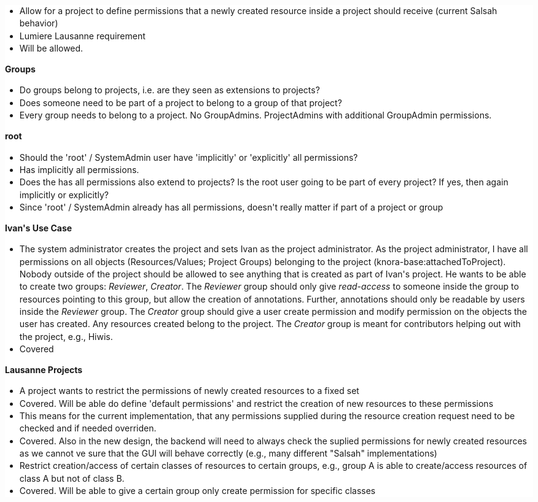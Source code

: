  - Allow for a project to define permissions that a newly created
    resource inside a project should receive (current Salsah behavior)
  - Lumiere Lausanne requirement
  - Will be allowed.

**Groups**

  - Do groups belong to projects, i.e. are they seen as extensions to
    projects?
  - Does someone need to be part of a project to belong to a group of
    that project?
  - Every group needs to belong to a project. No GroupAdmins.
    ProjectAdmins with additional GroupAdmin permissions.

**root**

  - Should the 'root' / SystemAdmin user have 'implicitly' or
    'explicitly' all permissions?
  - Has implicitly all permissions.
  - Does the has all permissions also extend to projects? Is the root
    user going to be part of every project? If yes, then again
    implicitly or explicitly?
  - Since 'root' / SystemAdmin already has all permissions,
    doesn't really matter if part of a project or group

**Ivan's Use Case**

  - The system administrator creates the project and sets Ivan as the
    project administrator. As the project administrator, I have all
    permissions on all objects (Resources/Values; Project Groups)
    belonging to the project (knora-base:attachedToProject). Nobody
    outside of the project should be allowed to see anything that is
    created as part of Ivan's project. He wants to be able to create
    two groups: *Reviewer*, *Creator*. The *Reviewer* group should
    only give *read-access* to someone inside the group to resources
    pointing to this group, but allow the creation of annotations.
    Further, annotations should only be readable by users inside the
    *Reviewer* group. The *Creator* group should give a user create
    permission and modify permission on the objects the user has
    created. Any resources created belong to the project. The
    *Creator* group is meant for contributors helping out with the
    project, e.g., Hiwis.
  - Covered

**Lausanne Projects**

  - A project wants to restrict the permissions of newly created
    resources to a fixed set
  - Covered. Will be able do define 'default permissions' and
    restrict the creation of new resources to these permissions
  - This means for the current implementation, that any permissions
    supplied during the resource creation request need to be checked
    and if needed overriden.
  - Covered. Also in the new design, the backend will need to
    always check the suplied permissions for newly created resources
    as we cannot ve sure that the GUI will behave correctly (e.g.,
    many different "Salsah" implementations)
  - Restrict creation/access of certain classes of resources to
    certain groups, e.g., group A is able to create/access resources
    of class A but not of class B.
  - Covered. Will be able to give a certain group only create
    permission for specific classes
